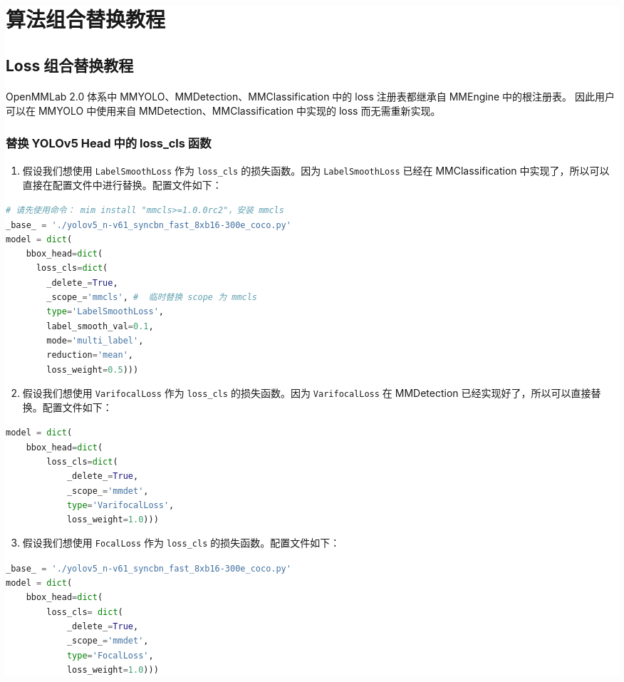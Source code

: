# 算法组合替换教程

## Loss 组合替换教程

OpenMMLab 2.0 体系中 MMYOLO、MMDetection、MMClassification 中的 loss 注册表都继承自 MMEngine 中的根注册表。 因此用户可以在 MMYOLO 中使用来自 MMDetection、MMClassification 中实现的 loss 而无需重新实现。

### 替换 YOLOv5 Head 中的 loss_cls 函数

1. 假设我们想使用 `LabelSmoothLoss` 作为 `loss_cls` 的损失函数。因为 `LabelSmoothLoss` 已经在 MMClassification 中实现了，所以可以直接在配置文件中进行替换。配置文件如下：

```python
# 请先使用命令： mim install "mmcls>=1.0.0rc2"，安装 mmcls
_base_ = './yolov5_n-v61_syncbn_fast_8xb16-300e_coco.py'
model = dict(
    bbox_head=dict(
      loss_cls=dict(
        _delete_=True,
        _scope_='mmcls', #  临时替换 scope 为 mmcls
        type='LabelSmoothLoss',
        label_smooth_val=0.1,
        mode='multi_label',
        reduction='mean',
        loss_weight=0.5)))
```

2. 假设我们想使用 `VarifocalLoss` 作为 `loss_cls` 的损失函数。因为 `VarifocalLoss` 在 MMDetection 已经实现好了，所以可以直接替换。配置文件如下：

```python
model = dict(
    bbox_head=dict(
        loss_cls=dict(
            _delete_=True,
            _scope_='mmdet',
            type='VarifocalLoss',
            loss_weight=1.0)))
```

3. 假设我们想使用 `FocalLoss` 作为 `loss_cls` 的损失函数。配置文件如下：

```python
_base_ = './yolov5_n-v61_syncbn_fast_8xb16-300e_coco.py'
model = dict(
    bbox_head=dict(
        loss_cls= dict(
            _delete_=True,
            _scope_='mmdet',
            type='FocalLoss',
            loss_weight=1.0)))
```
